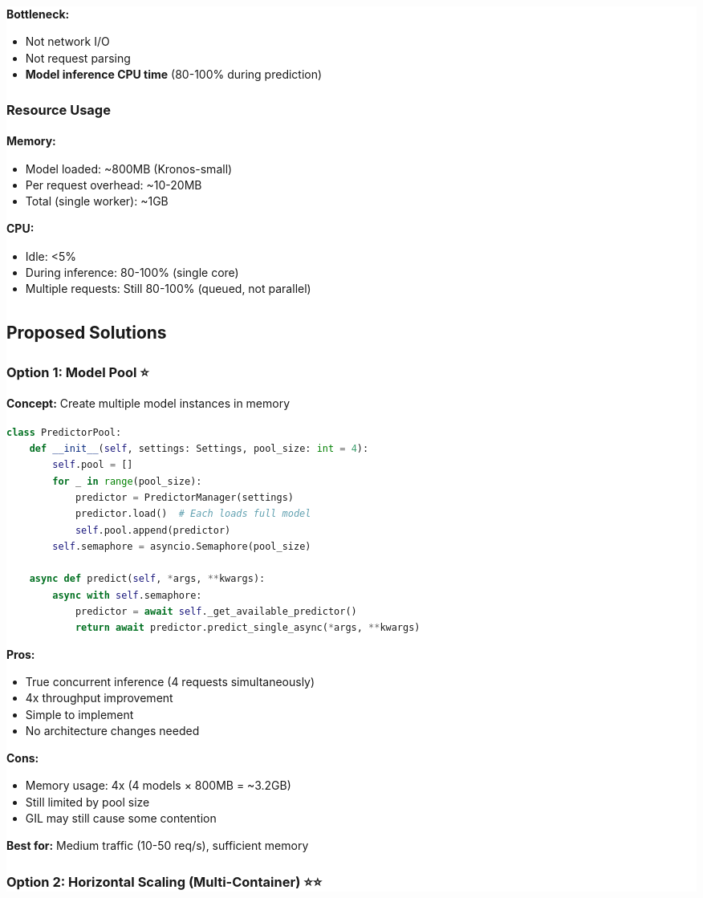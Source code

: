 **Bottleneck:**
- Not network I/O
- Not request parsing
- **Model inference CPU time** (80-100% during prediction)

### Resource Usage

**Memory:**
- Model loaded: ~800MB (Kronos-small)
- Per request overhead: ~10-20MB
- Total (single worker): ~1GB

**CPU:**
- Idle: <5%
- During inference: 80-100% (single core)
- Multiple requests: Still 80-100% (queued, not parallel)

## Proposed Solutions

### Option 1: Model Pool ⭐

**Concept:** Create multiple model instances in memory

```python
class PredictorPool:
    def __init__(self, settings: Settings, pool_size: int = 4):
        self.pool = []
        for _ in range(pool_size):
            predictor = PredictorManager(settings)
            predictor.load()  # Each loads full model
            self.pool.append(predictor)
        self.semaphore = asyncio.Semaphore(pool_size)

    async def predict(self, *args, **kwargs):
        async with self.semaphore:
            predictor = await self._get_available_predictor()
            return await predictor.predict_single_async(*args, **kwargs)
```

**Pros:**
- True concurrent inference (4 requests simultaneously)
- 4x throughput improvement
- Simple to implement
- No architecture changes needed

**Cons:**
- Memory usage: 4x (4 models × 800MB = ~3.2GB)
- Still limited by pool size
- GIL may still cause some contention

**Best for:** Medium traffic (10-50 req/s), sufficient memory

### Option 2: Horizontal Scaling (Multi-Container) ⭐⭐
